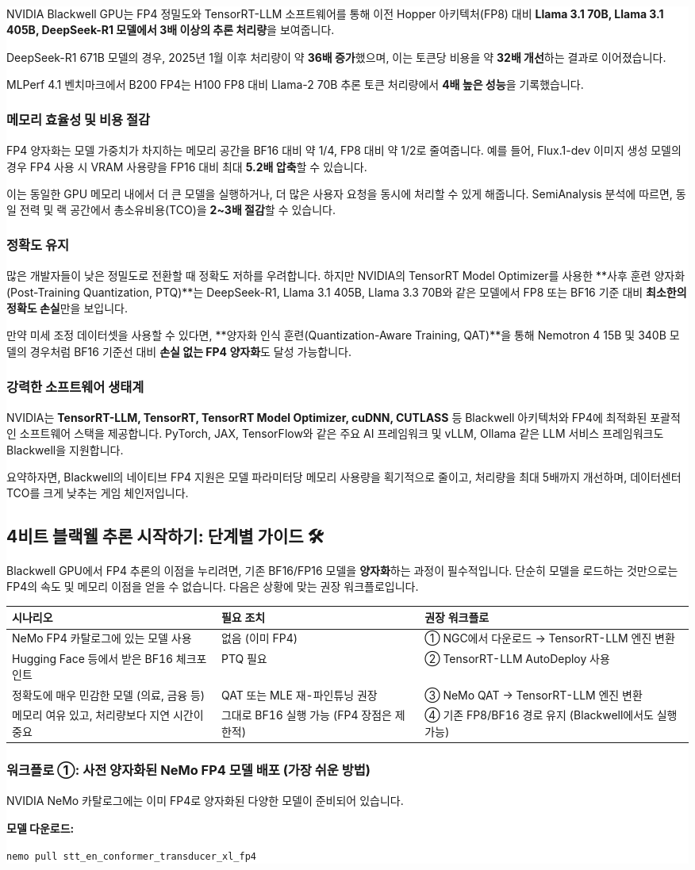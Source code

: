 NVIDIA Blackwell GPU는 FP4 정밀도와 TensorRT-LLM 소프트웨어를 통해 이전 Hopper 아키텍처(FP8) 대비 **Llama 3.1 70B, Llama 3.1 405B, DeepSeek-R1 모델에서 3배 이상의 추론 처리량**을 보여줍니다.

DeepSeek-R1 671B 모델의 경우, 2025년 1월 이후 처리량이 약 **36배 증가**했으며, 이는 토큰당 비용을 약 **32배 개선**하는 결과로 이어졌습니다.

MLPerf 4.1 벤치마크에서 B200 FP4는 H100 FP8 대비 Llama-2 70B 추론 토큰 처리량에서 **4배 높은 성능**을 기록했습니다.

### 메모리 효율성 및 비용 절감

FP4 양자화는 모델 가중치가 차지하는 메모리 공간을 BF16 대비 약 1/4, FP8 대비 약 1/2로 줄여줍니다. 예를 들어, Flux.1-dev 이미지 생성 모델의 경우 FP4 사용 시 VRAM 사용량을 FP16 대비 최대 **5.2배 압축**할 수 있습니다.

이는 동일한 GPU 메모리 내에서 더 큰 모델을 실행하거나, 더 많은 사용자 요청을 동시에 처리할 수 있게 해줍니다. SemiAnalysis 분석에 따르면, 동일 전력 및 랙 공간에서 총소유비용(TCO)을 **2~3배 절감**할 수 있습니다.

### 정확도 유지

많은 개발자들이 낮은 정밀도로 전환할 때 정확도 저하를 우려합니다. 하지만 NVIDIA의 TensorRT Model Optimizer를 사용한 **사후 훈련 양자화(Post-Training Quantization, PTQ)**는 DeepSeek-R1, Llama 3.1 405B, Llama 3.3 70B와 같은 모델에서 FP8 또는 BF16 기준 대비 **최소한의 정확도 손실**만을 보입니다.

만약 미세 조정 데이터셋을 사용할 수 있다면, **양자화 인식 훈련(Quantization-Aware Training, QAT)**을 통해 Nemotron 4 15B 및 340B 모델의 경우처럼 BF16 기준선 대비 **손실 없는 FP4 양자화**도 달성 가능합니다.

### 강력한 소프트웨어 생태계

NVIDIA는 **TensorRT-LLM, TensorRT, TensorRT Model Optimizer, cuDNN, CUTLASS** 등 Blackwell 아키텍처와 FP4에 최적화된 포괄적인 소프트웨어 스택을 제공합니다. PyTorch, JAX, TensorFlow와 같은 주요 AI 프레임워크 및 vLLM, Ollama 같은 LLM 서비스 프레임워크도 Blackwell을 지원합니다.

요약하자면, Blackwell의 네이티브 FP4 지원은 모델 파라미터당 메모리 사용량을 획기적으로 줄이고, 처리량을 최대 5배까지 개선하며, 데이터센터 TCO를 크게 낮추는 게임 체인저입니다.

## 4비트 블랙웰 추론 시작하기: 단계별 가이드 🛠️

Blackwell GPU에서 FP4 추론의 이점을 누리려면, 기존 BF16/FP16 모델을 **양자화**하는 과정이 필수적입니다. 단순히 모델을 로드하는 것만으로는 FP4의 속도 및 메모리 이점을 얻을 수 없습니다. 다음은 상황에 맞는 권장 워크플로입니다.

| 시나리오 | 필요 조치 | 권장 워크플로 |
|:---------|:----------|:-------------|
| NeMo FP4 카탈로그에 있는 모델 사용 | 없음 (이미 FP4) | ① NGC에서 다운로드 → TensorRT-LLM 엔진 변환 |
| Hugging Face 등에서 받은 BF16 체크포인트 | PTQ 필요 | ② TensorRT-LLM AutoDeploy 사용 |
| 정확도에 매우 민감한 모델 (의료, 금융 등) | QAT 또는 MLE 재-파인튜닝 권장 | ③ NeMo QAT → TensorRT-LLM 엔진 변환 |
| 메모리 여유 있고, 처리량보다 지연 시간이 중요 | 그대로 BF16 실행 가능 (FP4 장점은 제한적) | ④ 기존 FP8/BF16 경로 유지 (Blackwell에서도 실행 가능) |

### 워크플로 ①: 사전 양자화된 NeMo FP4 모델 배포 (가장 쉬운 방법)

NVIDIA NeMo 카탈로그에는 이미 FP4로 양자화된 다양한 모델이 준비되어 있습니다.

**모델 다운로드:**
```bash
nemo pull stt_en_conformer_transducer_xl_fp4
```
